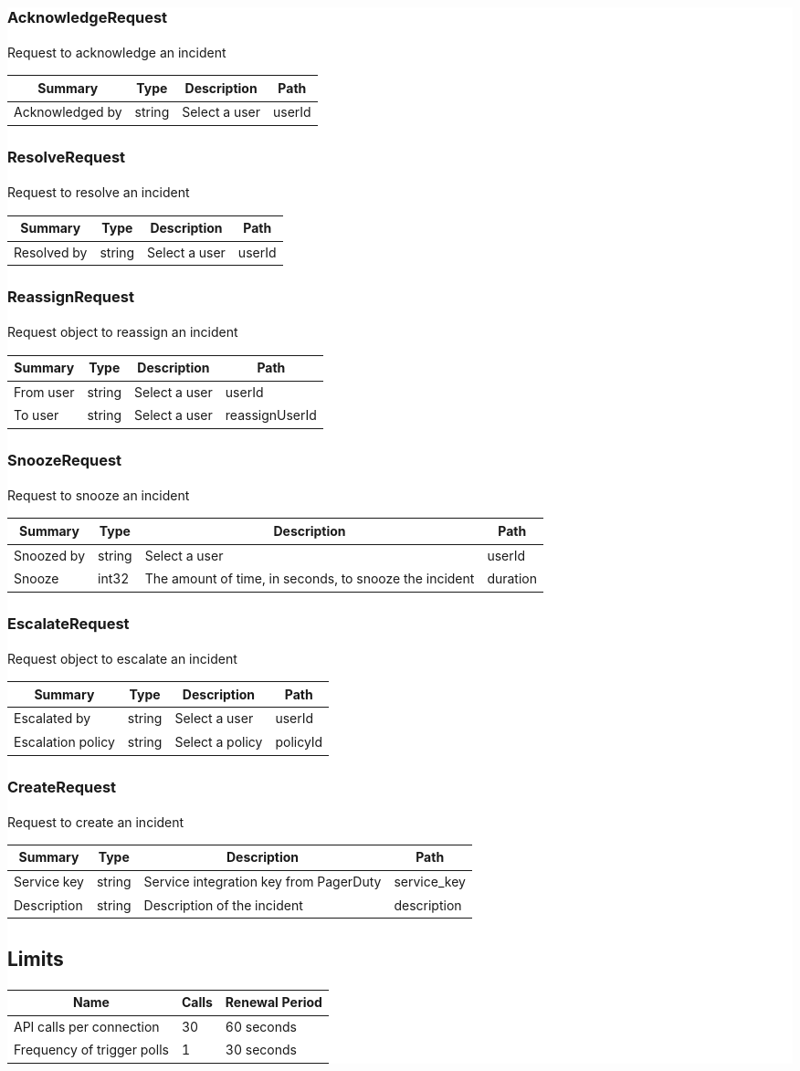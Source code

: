 ### AcknowledgeRequest
Request to acknowledge an incident

| Summary | Type | Description | Path |
|---------|------|-------------|------|
| Acknowledged by | string | Select a user | userId |

### ResolveRequest
Request to resolve an incident

| Summary | Type | Description | Path |
|---------|------|-------------|------|
| Resolved by | string | Select a user | userId |

### ReassignRequest
Request object to reassign an incident

| Summary | Type | Description | Path |
|---------|------|-------------|------|
| From user | string | Select a user | userId |
| To user | string | Select a user | reassignUserId |

### SnoozeRequest
Request to snooze an incident

| Summary | Type | Description | Path |
|---------|------|-------------|------|
| Snoozed by | string | Select a user | userId |
| Snooze | int32 | The amount of time, in seconds, to snooze the incident | duration |

### EscalateRequest
Request object to escalate an incident

| Summary | Type | Description | Path |
|---------|------|-------------|------|
| Escalated by | string | Select a user | userId |
| Escalation policy | string | Select a policy | policyId |

### CreateRequest
Request to create an incident

| Summary | Type | Description | Path |
|---------|------|-------------|------|
| Service key | string | Service integration key from PagerDuty | service_key |
| Description | string | Description of the incident | description |

## Limits
| Name | Calls | Renewal Period |
|------|-------|----------------|
| API calls per connection | 30 | 60 seconds |
| Frequency of trigger polls | 1 | 30 seconds |

